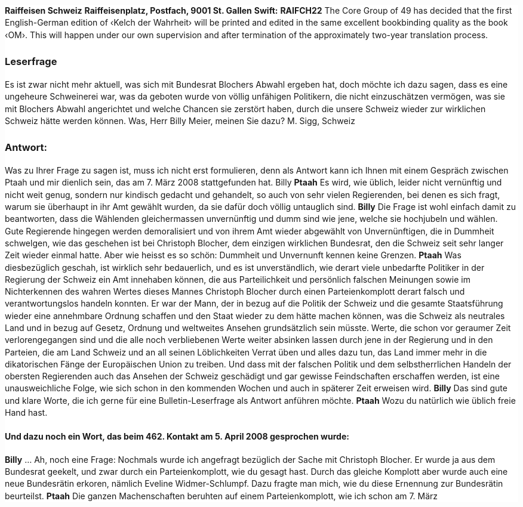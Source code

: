 **Raiffeisen Schweiz**
**Raiffeisenplatz, Postfach, 9001 St. Gallen**
**Swift:** **RAIFCH22**
The Core Group of 49 has decided that the first English-German edition of ‹Kelch der Wahrheit› will be printed and edited in the same excellent bookbinding quality as the book ‹OM›. This will happen under our own supervision and after termination of the approximately two-year translation process.
### Leserfrage
Es ist zwar nicht mehr aktuell, was sich mit Bundesrat Blochers Abwahl ergeben hat, doch möchte ich dazu sagen, dass es eine ungeheure Schweinerei war, was da geboten wurde von völlig unfähigen Politikern, die nicht einzuschätzen vermögen, was sie mit Blochers Abwahl angerichtet und welche Chancen sie zerstört haben, durch die unsere Schweiz wieder zur wirklichen Schweiz hätte werden können. Was, Herr Billy Meier, meinen Sie dazu?
M. Sigg, Schweiz
### Antwort:
Was zu Ihrer Frage zu sagen ist, muss ich nicht erst formulieren, denn als Antwort kann ich Ihnen mit einem Gespräch zwischen Ptaah und mir dienlich sein, das am 7. März 2008 stattgefunden hat.
Billy
**Ptaah** Es wird, wie üblich, leider nicht vernünftig und nicht weit genug, sondern nur kindisch gedacht
und gehandelt, so auch von sehr vielen Regierenden, bei denen es sich fragt, warum sie überhaupt in ihr Amt gewählt wurden, da sie dafür doch völlig untauglich sind.
**Billy** Die Frage ist wohl einfach damit zu beantworten, dass die Wählenden gleichermassen unvernünftig und dumm sind wie jene, welche sie hochjubeln und wählen. Gute Regierende hingegen werden
demoralisiert und von ihrem Amt wieder abgewählt von Unvernünftigen, die in Dummheit schwelgen, wie das geschehen ist bei Christoph Blocher, dem einzigen wirklichen Bundesrat, den die Schweiz seit sehr langer Zeit wieder einmal hatte. Aber wie heisst es so schön: Dummheit und Unvernunft kennen keine Grenzen.
**Ptaah** Was diesbezüglich geschah, ist wirklich sehr bedauerlich, und es ist unverständlich, wie
derart viele unbedarfte Politiker in der Regierung der Schweiz ein Amt innehaben können, die aus Parteilichkeit und persönlich falschen Meinungen sowie im Nichterkennen des wahren Wertes dieses Mannes Christoph Blocher durch einen Parteienkomplott derart falsch und verantwortungslos handeln konnten. Er war der Mann, der in bezug auf die Politik der Schweiz und die gesamte Staatsführung wieder eine annehmbare Ordnung schaffen und den Staat wieder zu dem hätte machen können, was die Schweiz als neutrales Land und in bezug auf Gesetz, Ordnung und weltweites Ansehen grundsätzlich sein müsste. Werte, die schon vor geraumer Zeit verlorengegangen sind und die alle noch verbliebenen Werte weiter absinken lassen durch jene in der Regierung und in den Parteien, die am Land Schweiz und an all seinen Löblichkeiten Verrat üben und alles dazu tun, das Land immer mehr in die dikatorischen Fänge der Europäischen Union zu treiben. Und dass mit der falschen Politik und dem selbstherrlichen Handeln der obersten Regierenden auch das Ansehen der Schweiz geschädigt und gar gewisse Feindschaften erschaffen werden, ist eine unausweichliche Folge, wie sich schon in den kommenden Wochen und auch in späterer Zeit erweisen wird.
**Billy** Das sind gute und klare Worte, die ich gerne für eine Bulletin-Leserfrage als Antwort anführen
möchte.
**Ptaah** Wozu du natürlich wie üblich freie Hand hast.
#### Und dazu noch ein Wort, das beim 462. Kontakt am 5. April 2008 gesprochen wurde:
**Billy** … Ah, noch eine Frage: Nochmals wurde ich angefragt bezüglich der Sache mit Christoph
Blocher. Er wurde ja aus dem Bundesrat geekelt, und zwar durch ein Parteienkomplott, wie du gesagt hast. Durch das gleiche Komplott aber wurde auch eine neue Bundesrätin erkoren, nämlich Eveline Widmer-Schlumpf. Dazu fragte man mich, wie du diese Ernennung zur Bundesrätin beurteilst.
**Ptaah** Die ganzen Machenschaften beruhten auf einem Parteienkomplott, wie ich schon am 7. März